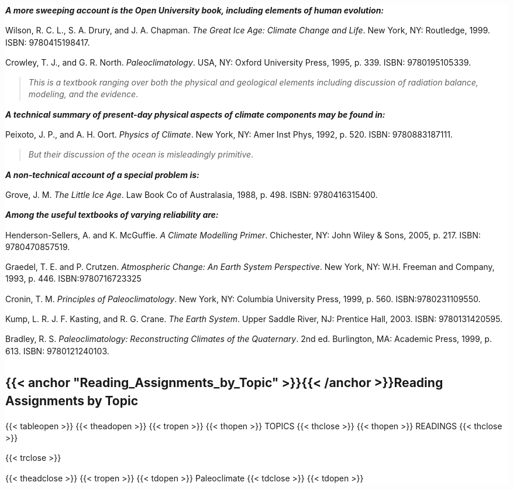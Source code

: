**_A more sweeping account is the Open University book, including elements of human evolution:_**

Wilson, R. C. L., S. A. Drury, and J. A. Chapman. _The Great Ice Age: Climate Change and Life_. New York, NY: Routledge, 1999. ISBN: 9780415198417.

Crowley, T. J., and G. R. North. _Paleoclimatology_. USA, NY: Oxford University Press, 1995, p. 339. ISBN: 9780195105339.

> _This is a textbook ranging over both the physical and geological elements including discussion of radiation balance, modeling, and the evidence_.

**_A technical summary of present-day physical aspects of climate components may be found in:_**

Peixoto, J. P., and A. H. Oort. _Physics of Climate_. New York, NY: Amer Inst Phys, 1992, p. 520. ISBN: 9780883187111.

> _But their discussion of the ocean is misleadingly primitive_.

**_A non-technical account of a special problem is:_**

Grove, J. M. _The Little Ice Age_. Law Book Co of Australasia, 1988, p. 498. ISBN: 9780416315400.

**_Among the useful textbooks of varying reliability are:_**

Henderson-Sellers, A. and K. McGuffie. _A Climate Modelling Primer_. Chichester, NY: John Wiley & Sons, 2005, p. 217. ISBN: 9780470857519.

Graedel, T. E. and P. Crutzen. _Atmospheric Change: An Earth System Perspective_. New York, NY: W.H. Freeman and Company, 1993, p. 446. ISBN:9780716723325

Cronin, T. M. _Principles of Paleoclimatology_. New York, NY: Columbia University Press, 1999, p. 560. ISBN:9780231109550.

Kump, L. R. J. F. Kasting, and R. G. Crane. _The Earth System_. Upper Saddle River, NJ: Prentice Hall, 2003. ISBN: 9780131420595.

Bradley, R. S. _Paleoclimatology: Reconstructing Climates of the Quaternary_. 2nd ed. Burlington, MA: Academic Press, 1999, p. 613. ISBN: 9780121240103.

{{< anchor "Reading_Assignments_by_Topic" >}}{{< /anchor >}}Reading Assignments by Topic
----------------------------------------------------------------------------------------

{{< tableopen >}}
{{< theadopen >}}
{{< tropen >}}
{{< thopen >}}
TOPICS
{{< thclose >}}
{{< thopen >}}
READINGS
{{< thclose >}}

{{< trclose >}}

{{< theadclose >}}
{{< tropen >}}
{{< tdopen >}}
Paleoclimate
{{< tdclose >}}
{{< tdopen >}}
